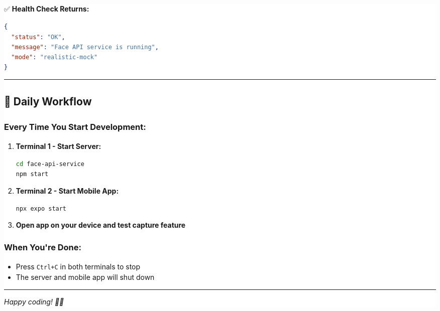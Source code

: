 ✅ **Health Check Returns:**

```json
{
  "status": "OK",
  "message": "Face API service is running",
  "mode": "realistic-mock"
}
```

---

## 🔄 Daily Workflow

### Every Time You Start Development:

1. **Terminal 1 - Start Server:**

   ```bash
   cd face-api-service
   npm start
   ```

2. **Terminal 2 - Start Mobile App:**

   ```bash
   npx expo start
   ```

3. **Open app on your device and test capture feature**

### When You're Done:

- Press `Ctrl+C` in both terminals to stop
- The server and mobile app will shut down

---

_Happy coding! 🎵📱_
